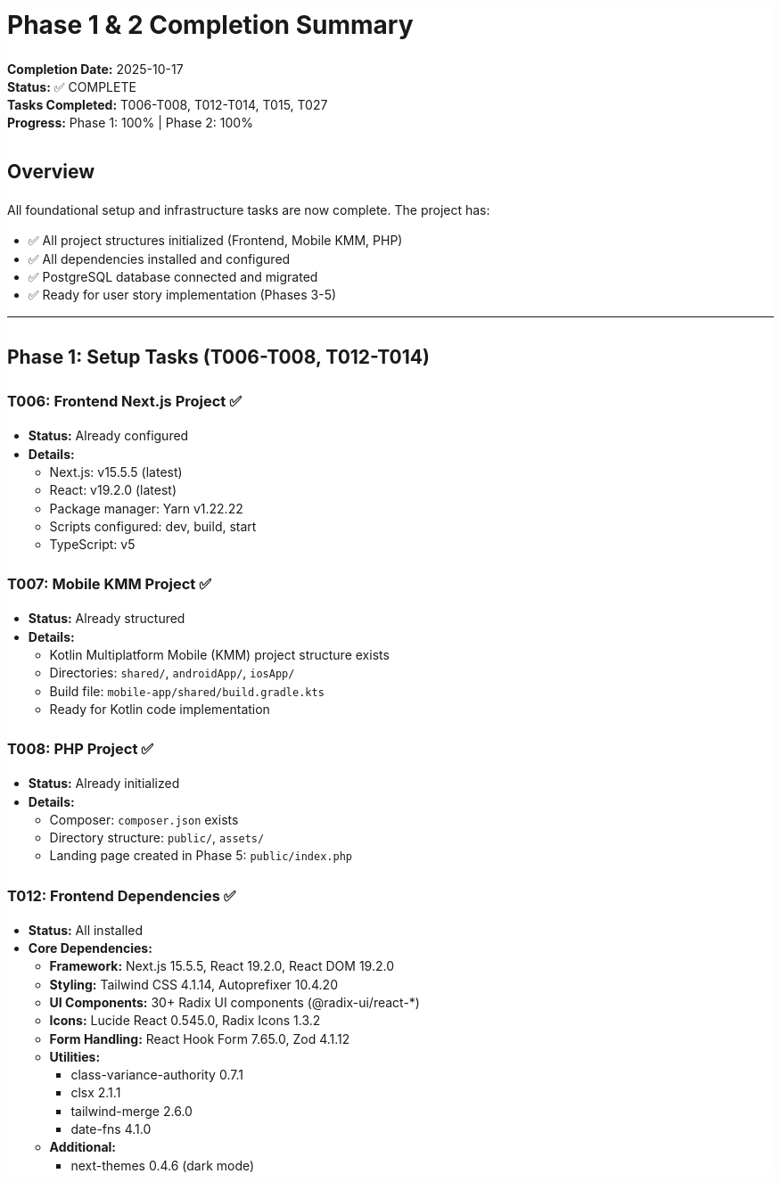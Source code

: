# Phase 1 & 2 Completion Summary

**Completion Date:** 2025-10-17  
**Status:** ✅ COMPLETE  
**Tasks Completed:** T006-T008, T012-T014, T015, T027  
**Progress:** Phase 1: 100% | Phase 2: 100%

## Overview

All foundational setup and infrastructure tasks are now complete. The project has:

- ✅ All project structures initialized (Frontend, Mobile KMM, PHP)
- ✅ All dependencies installed and configured
- ✅ PostgreSQL database connected and migrated
- ✅ Ready for user story implementation (Phases 3-5)

---

## Phase 1: Setup Tasks (T006-T008, T012-T014)

### T006: Frontend Next.js Project ✅

- **Status:** Already configured
- **Details:**
  - Next.js: v15.5.5 (latest)
  - React: v19.2.0 (latest)
  - Package manager: Yarn v1.22.22
  - Scripts configured: dev, build, start
  - TypeScript: v5

### T007: Mobile KMM Project ✅

- **Status:** Already structured
- **Details:**
  - Kotlin Multiplatform Mobile (KMM) project structure exists
  - Directories: `shared/`, `androidApp/`, `iosApp/`
  - Build file: `mobile-app/shared/build.gradle.kts`
  - Ready for Kotlin code implementation

### T008: PHP Project ✅

- **Status:** Already initialized
- **Details:**
  - Composer: `composer.json` exists
  - Directory structure: `public/`, `assets/`
  - Landing page created in Phase 5: `public/index.php`

### T012: Frontend Dependencies ✅

- **Status:** All installed
- **Core Dependencies:**
  - **Framework:** Next.js 15.5.5, React 19.2.0, React DOM 19.2.0
  - **Styling:** Tailwind CSS 4.1.14, Autoprefixer 10.4.20
  - **UI Components:** 30+ Radix UI components (@radix-ui/react-*)
  - **Icons:** Lucide React 0.545.0, Radix Icons 1.3.2
  - **Form Handling:** React Hook Form 7.65.0, Zod 4.1.12
  - **Utilities:**
    - class-variance-authority 0.7.1
    - clsx 2.1.1
    - tailwind-merge 2.6.0
    - date-fns 4.1.0
  - **Additional:**
    - next-themes 0.4.6 (dark mode)